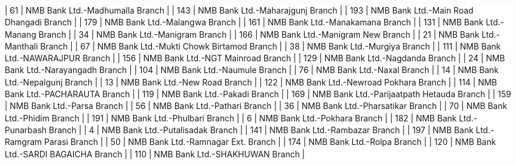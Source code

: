 |     61 | NMB Bank Ltd.-Madhumalla Branch            |
|    143 | NMB Bank Ltd.-Maharajgunj Branch           |
|    193 | NMB Bank Ltd.-Main Road Dhangadi Branch    |
|    179 | NMB Bank Ltd.-Malangwa Branch              |
|    161 | NMB Bank Ltd.-Manakamana Branch            |
|    131 | NMB Bank Ltd.-Manang Branch                |
|     34 | NMB Bank Ltd.-Manigram Branch              |
|    166 | NMB Bank Ltd.-Manigram New Branch          |
|     21 | NMB Bank Ltd.-Manthali  Branch             |
|     67 | NMB Bank Ltd.-Mukti Chowk Birtamod Branch  |
|     38 | NMB Bank Ltd.-Murgiya Branch               |
|    111 | NMB Bank Ltd.-NAWARAJPUR Branch            |
|    156 | NMB Bank Ltd.-NGT Mainroad Branch          |
|    129 | NMB Bank Ltd.-Nagdanda Branch              |
|     24 | NMB Bank Ltd.-Narayangadh Branch           |
|    104 | NMB Bank Ltd.-Naumule Branch               |
|     76 | NMB Bank Ltd.-Naxal Branch                 |
|     14 | NMB Bank Ltd.-Nepalgunj Branch             |
|     13 | NMB Bank Ltd.-New Road Branch              |
|    122 | NMB Bank Ltd.-Newroad Pokhara Branch       |
|    114 | NMB Bank Ltd.-PACHARAUTA Branch            |
|    119 | NMB Bank Ltd.-Pakadi Branch                |
|    169 | NMB Bank Ltd.-Parijaatpath Hetauda Branch  |
|    159 | NMB Bank Ltd.-Parsa Branch                 |
|     56 | NMB Bank Ltd.-Pathari Branch               |
|     36 | NMB Bank Ltd.-Pharsatikar Branch           |
|     70 | NMB Bank Ltd.-Phidim Branch                |
|    191 | NMB Bank Ltd.-Phulbari Branch              |
|      6 | NMB Bank Ltd.-Pokhara Branch               |
|    182 | NMB Bank Ltd.-Punarbash Branch             |
|      4 | NMB Bank Ltd.-Putalisadak Branch           |
|    141 | NMB Bank Ltd.-Rambazar Branch              |
|    197 | NMB Bank Ltd.-Ramgram Parasi Branch        |
|     50 | NMB Bank Ltd.-Ramnagar Ext. Branch         |
|    174 | NMB Bank Ltd.-Rolpa Branch                 |
|    120 | NMB Bank Ltd.-SARDI BAGAICHA Branch        |
|    110 | NMB Bank Ltd.-SHAKHUWAN Branch             |